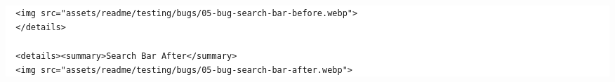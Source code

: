       <img src="assets/readme/testing/bugs/05-bug-search-bar-before.webp">
      </details>

      <details><summary>Search Bar After</summary>
      <img src="assets/readme/testing/bugs/05-bug-search-bar-after.webp">